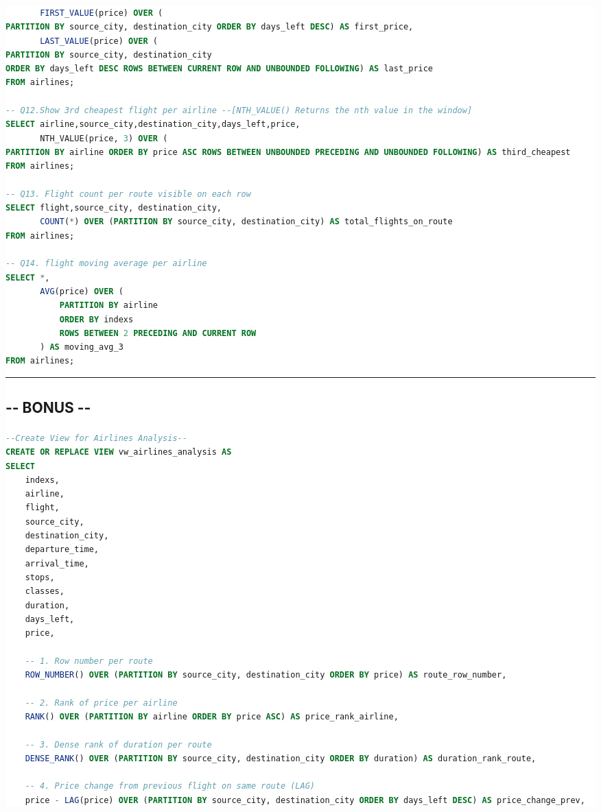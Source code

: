 ```sql
       FIRST_VALUE(price) OVER (
PARTITION BY source_city, destination_city ORDER BY days_left DESC) AS first_price,
       LAST_VALUE(price) OVER (
PARTITION BY source_city, destination_city
ORDER BY days_left DESC ROWS BETWEEN CURRENT ROW AND UNBOUNDED FOLLOWING) AS last_price
FROM airlines;

-- Q12.Show 3rd cheapest flight per airline --[NTH_VALUE() Returns the nth value in the window]
SELECT airline,source_city,destination_city,days_left,price,
       NTH_VALUE(price, 3) OVER (
PARTITION BY airline ORDER BY price ASC ROWS BETWEEN UNBOUNDED PRECEDING AND UNBOUNDED FOLLOWING) AS third_cheapest
FROM airlines;

-- Q13. Flight count per route visible on each row
SELECT flight,source_city, destination_city,
       COUNT(*) OVER (PARTITION BY source_city, destination_city) AS total_flights_on_route
FROM airlines;

-- Q14. flight moving average per airline
SELECT *,
       AVG(price) OVER (
           PARTITION BY airline
           ORDER BY indexs
           ROWS BETWEEN 2 PRECEDING AND CURRENT ROW
       ) AS moving_avg_3
FROM airlines;
```
---
-- BONUS --
---
```sql
--Create View for Airlines Analysis--
CREATE OR REPLACE VIEW vw_airlines_analysis AS
SELECT
    indexs,
    airline,
    flight,
    source_city,
    destination_city,
    departure_time,
    arrival_time,
    stops,
    classes,
    duration,
    days_left,
    price,

    -- 1. Row number per route
    ROW_NUMBER() OVER (PARTITION BY source_city, destination_city ORDER BY price) AS route_row_number,

    -- 2. Rank of price per airline
    RANK() OVER (PARTITION BY airline ORDER BY price ASC) AS price_rank_airline,

    -- 3. Dense rank of duration per route
    DENSE_RANK() OVER (PARTITION BY source_city, destination_city ORDER BY duration) AS duration_rank_route,

    -- 4. Price change from previous flight on same route (LAG)
    price - LAG(price) OVER (PARTITION BY source_city, destination_city ORDER BY days_left DESC) AS price_change_prev,

```